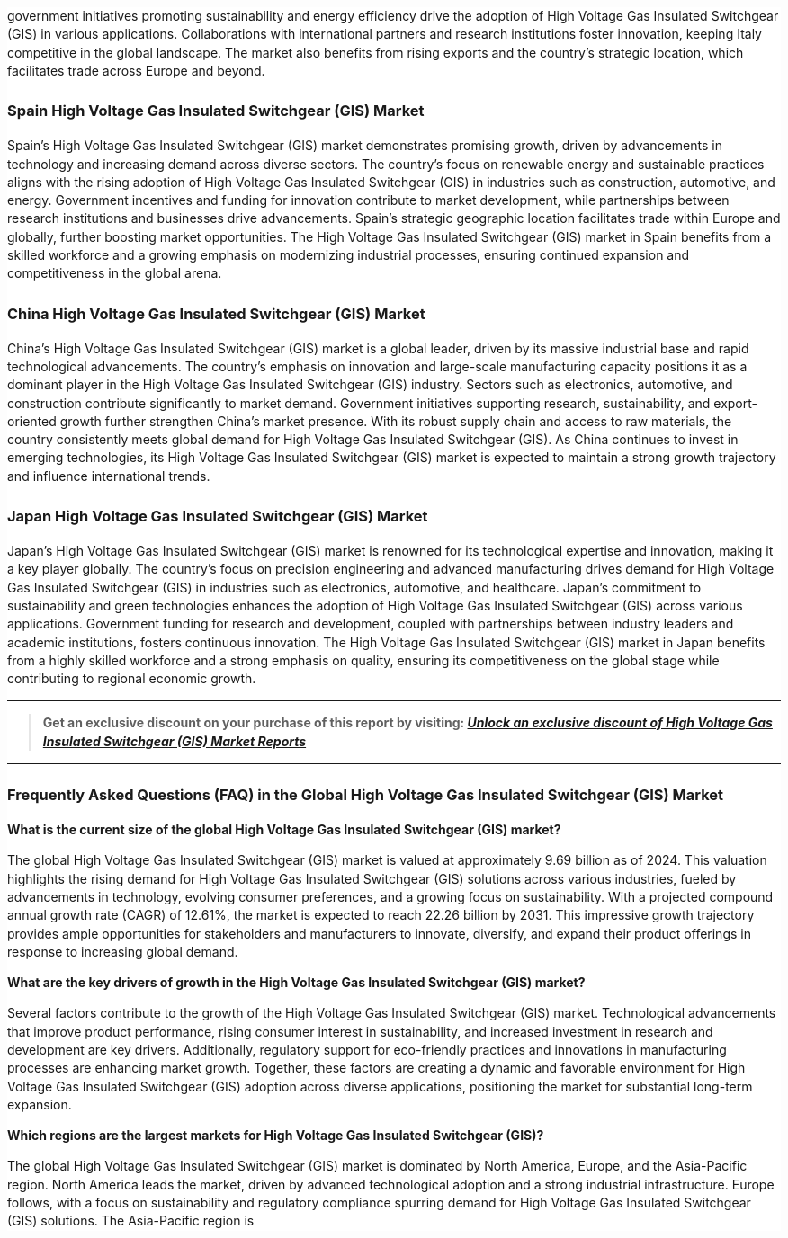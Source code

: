 government initiatives promoting sustainability and energy efficiency drive the adoption of High Voltage Gas Insulated Switchgear (GIS) in various applications. Collaborations with international partners and research institutions foster innovation, keeping Italy competitive in the global landscape. The market also benefits from rising exports and the country&rsquo;s strategic location, which facilitates trade across Europe and beyond.</p><h3>Spain High Voltage Gas Insulated Switchgear (GIS) Market</h3><p>Spain&rsquo;s High Voltage Gas Insulated Switchgear (GIS) market demonstrates promising growth, driven by advancements in technology and increasing demand across diverse sectors. The country&rsquo;s focus on renewable energy and sustainable practices aligns with the rising adoption of High Voltage Gas Insulated Switchgear (GIS) in industries such as construction, automotive, and energy. Government incentives and funding for innovation contribute to market development, while partnerships between research institutions and businesses drive advancements. Spain&rsquo;s strategic geographic location facilitates trade within Europe and globally, further boosting market opportunities. The High Voltage Gas Insulated Switchgear (GIS) market in Spain benefits from a skilled workforce and a growing emphasis on modernizing industrial processes, ensuring continued expansion and competitiveness in the global arena.</p><h3>China High Voltage Gas Insulated Switchgear (GIS) Market</h3><p>China&rsquo;s High Voltage Gas Insulated Switchgear (GIS) market is a global leader, driven by its massive industrial base and rapid technological advancements. The country&rsquo;s emphasis on innovation and large-scale manufacturing capacity positions it as a dominant player in the High Voltage Gas Insulated Switchgear (GIS) industry. Sectors such as electronics, automotive, and construction contribute significantly to market demand. Government initiatives supporting research, sustainability, and export-oriented growth further strengthen China&rsquo;s market presence. With its robust supply chain and access to raw materials, the country consistently meets global demand for High Voltage Gas Insulated Switchgear (GIS). As China continues to invest in emerging technologies, its High Voltage Gas Insulated Switchgear (GIS) market is expected to maintain a strong growth trajectory and influence international trends.</p><h3>Japan High Voltage Gas Insulated Switchgear (GIS) Market</h3><p>Japan&rsquo;s High Voltage Gas Insulated Switchgear (GIS) market is renowned for its technological expertise and innovation, making it a key player globally. The country&rsquo;s focus on precision engineering and advanced manufacturing drives demand for High Voltage Gas Insulated Switchgear (GIS) in industries such as electronics, automotive, and healthcare. Japan&rsquo;s commitment to sustainability and green technologies enhances the adoption of High Voltage Gas Insulated Switchgear (GIS) across various applications. Government funding for research and development, coupled with partnerships between industry leaders and academic institutions, fosters continuous innovation. The High Voltage Gas Insulated Switchgear (GIS) market in Japan benefits from a highly skilled workforce and a strong emphasis on quality, ensuring its competitiveness on the global stage while contributing to regional economic growth.</p><hr /><blockquote><p><strong>Get an exclusive discount on your purchase of this report by visiting: <em><a href="://marketresearchpulse.com/ask-for-discount/93193?utm_source=Github&amp;utm_medium=0117">Unlock an exclusive discount of High Voltage Gas Insulated Switchgear (GIS) Market Reports</a></em>&nbsp;</strong></p></blockquote><hr /><h3>Frequently Asked Questions (FAQ) in the Global High Voltage Gas Insulated Switchgear (GIS) Market</h3><p><strong>What is the current size of the global High Voltage Gas Insulated Switchgear (GIS) market?</strong></p><p>The global High Voltage Gas Insulated Switchgear (GIS) market is valued at approximately 9.69 billion as of 2024. This valuation highlights the rising demand for High Voltage Gas Insulated Switchgear (GIS) solutions across various industries, fueled by advancements in technology, evolving consumer preferences, and a growing focus on sustainability. With a projected compound annual growth rate (CAGR) of 12.61%, the market is expected to reach 22.26 billion by 2031. This impressive growth trajectory provides ample opportunities for stakeholders and manufacturers to innovate, diversify, and expand their product offerings in response to increasing global demand.</p><p><strong>What are the key drivers of growth in the High Voltage Gas Insulated Switchgear (GIS) market?</strong></p><p>Several factors contribute to the growth of the High Voltage Gas Insulated Switchgear (GIS) market. Technological advancements that improve product performance, rising consumer interest in sustainability, and increased investment in research and development are key drivers. Additionally, regulatory support for eco-friendly practices and innovations in manufacturing processes are enhancing market growth. Together, these factors are creating a dynamic and favorable environment for High Voltage Gas Insulated Switchgear (GIS) adoption across diverse applications, positioning the market for substantial long-term expansion.</p><p><strong>Which regions are the largest markets for High Voltage Gas Insulated Switchgear (GIS)?</strong></p><p>The global High Voltage Gas Insulated Switchgear (GIS) market is dominated by North America, Europe, and the Asia-Pacific region. North America leads the market, driven by advanced technological adoption and a strong industrial infrastructure. Europe follows, with a focus on sustainability and regulatory compliance spurring demand for High Voltage Gas Insulated Switchgear (GIS) solutions. The Asia-Pacific region is